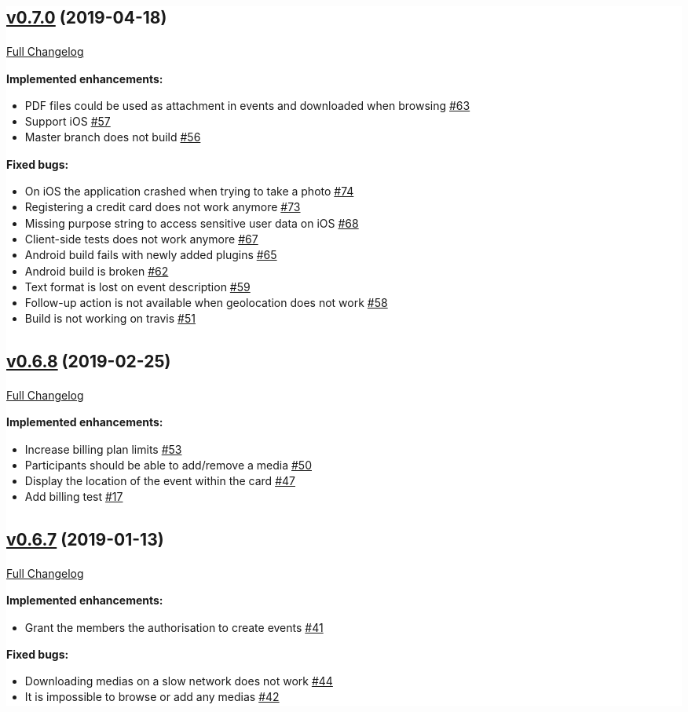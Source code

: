 ## [v0.7.0](https://github.com/kalisio/aktnmap/tree/v0.7.0) (2019-04-18)

[Full Changelog](https://github.com/kalisio/aktnmap/compare/v0.6.8...v0.7.0)

**Implemented enhancements:**

- PDF files could be used as attachment in events and downloaded when browsing [\#63](https://github.com/kalisio/aktnmap/issues/63)
- Support iOS [\#57](https://github.com/kalisio/aktnmap/issues/57)
- Master branch does not build [\#56](https://github.com/kalisio/aktnmap/issues/56)

**Fixed bugs:**

- On iOS the application crashed when trying to take a photo [\#74](https://github.com/kalisio/aktnmap/issues/74)
- Registering a credit card does not work anymore [\#73](https://github.com/kalisio/aktnmap/issues/73)
- Missing purpose string to access sensitive user data on iOS [\#68](https://github.com/kalisio/aktnmap/issues/68)
- Client-side tests does not work anymore [\#67](https://github.com/kalisio/aktnmap/issues/67)
- Android build fails with newly added plugins [\#65](https://github.com/kalisio/aktnmap/issues/65)
- Android build is broken [\#62](https://github.com/kalisio/aktnmap/issues/62)
- Text format is lost on event description [\#59](https://github.com/kalisio/aktnmap/issues/59)
- Follow-up action is not available when geolocation does not work [\#58](https://github.com/kalisio/aktnmap/issues/58)
- Build is not working on travis  [\#51](https://github.com/kalisio/aktnmap/issues/51)

## [v0.6.8](https://github.com/kalisio/aktnmap/tree/v0.6.8) (2019-02-25)

[Full Changelog](https://github.com/kalisio/aktnmap/compare/v0.6.7...v0.6.8)

**Implemented enhancements:**

- Increase billing plan limits [\#53](https://github.com/kalisio/aktnmap/issues/53)
- Participants should be able to add/remove a media [\#50](https://github.com/kalisio/aktnmap/issues/50)
- Display the location of the event within the card [\#47](https://github.com/kalisio/aktnmap/issues/47)
- Add billing test [\#17](https://github.com/kalisio/aktnmap/issues/17)

## [v0.6.7](https://github.com/kalisio/aktnmap/tree/v0.6.7) (2019-01-13)

[Full Changelog](https://github.com/kalisio/aktnmap/compare/v0.6.6...v0.6.7)

**Implemented enhancements:**

- Grant the members the authorisation to create events [\#41](https://github.com/kalisio/aktnmap/issues/41)

**Fixed bugs:**

- Downloading medias on a slow network does not work [\#44](https://github.com/kalisio/aktnmap/issues/44)
- It is impossible to browse or add any medias [\#42](https://github.com/kalisio/aktnmap/issues/42)
